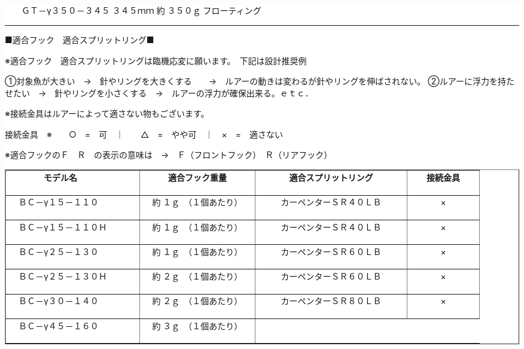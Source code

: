 </tr>
<tr>
<td align="left" width="236">　　ＧＴ－γ３５０－３４５</td>
<td align="center" width="159" height="35">３４５ｍｍ</td>
<td align="center" width="174">約 ３５０ｇ</td>
<td align="center" width="161">フローティング</td>
</tr>
</tbody>
</table>

<hr />

■適合フック　適合スプリットリング■

※適合フック　適合スプリットリングは臨機応変に願います。　下記は設計推奨例

①対象魚が大きい　→　針やリングを大きくする　　→　ルアーの動きは変わるが針やリングを伸ばされない。
②ルアーに浮力を持たせたい　→　針やリングを小さくする　→　ルアーの浮力が確保出来る。ｅｔｃ．

※接続金具はルアーによって適さない物もございます。

接続金具　※　　○　=　可　｜　　△　=　やや可　｜　×　=　適さない

※適合フックのＦ　Ｒ　の表示の意味は　→　Ｆ（フロントフック）　Ｒ（リアフック）

<table style="width: 100%;" border="1" cellspacing="0" cellpadding="0">
<tbody>
<tr>
<td style="width: 0px; height: 0px;" align="left" width="209" height="35"><strong>　　　　モデル名</strong></td>
<td align="center" width="178" height="35"><strong>適合フック重量</strong></td>
<td align="center" width="239" height="35"><strong>適合スプリットリング</strong></td>
<td align="center" width="106" height="35"><strong>接続金具</strong></td>
</tr>
<tr>
<td width="209">　ＢＣ－γ１５－１１０</td>
<td align="center" width="178" height="35">約 １ｇ　（１個あたり）</td>
<td align="center" width="239">カーペンターＳＲ４０ＬＢ</td>
<td align="center" width="106">×</td>
</tr>
<tr>
<td width="209">　ＢＣ－γ１５－１１０Ｈ</td>
<td align="center" width="178" height="35">約 １ｇ　（１個あたり）</td>
<td align="center" width="239">カーペンターＳＲ４０ＬＢ</td>
<td align="center" width="106">×</td>
</tr>
<tr>
<td width="209">　ＢＣ－γ２５－１３０</td>
<td align="center" width="178" height="35">約 １ｇ　（１個あたり）</td>
<td align="center" width="239">カーペンターＳＲ６０ＬＢ</td>
<td align="center" width="106">×</td>
</tr>
<tr>
<td width="209">　ＢＣ－γ２５－１３０Ｈ</td>
<td align="center" width="178" height="35">約 ２ｇ　（１個あたり）</td>
<td align="center" width="239">カーペンターＳＲ６０ＬＢ</td>
<td align="center" width="106">×</td>
</tr>
<tr>
<td width="209" height="35">　ＢＣ－γ３０－１４０</td>
<td align="center" width="178">約 ２ｇ　（１個あたり）</td>
<td align="center" width="239">カーペンターＳＲ８０ＬＢ</td>
<td align="center" width="106">×</td>
</tr>
<tr>
<td width="209" height="35">　ＢＣ－γ４５－１６０</td>
<td align="center" valign="middle" width="178" height="35">約 ３ｇ　（１個あたり）</td>